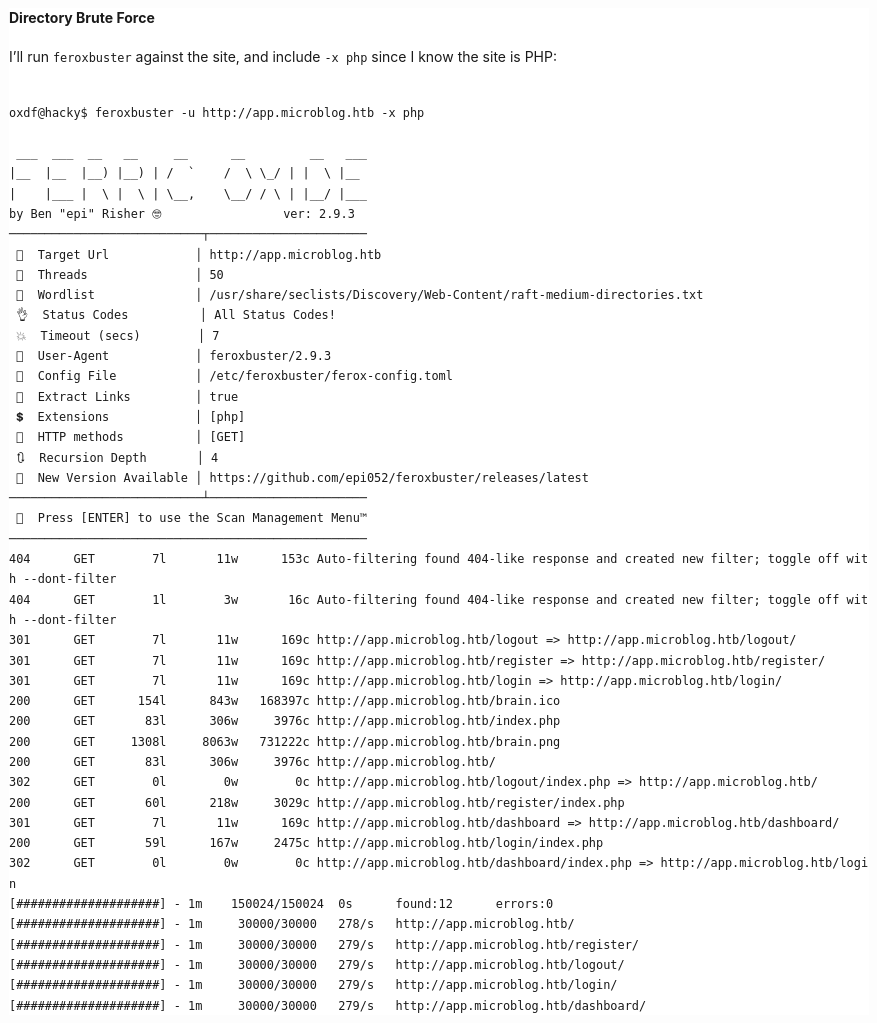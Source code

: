 #### Directory Brute Force

I’ll run `feroxbuster` against the site, and include `-x php` since I know the site is PHP:

```

oxdf@hacky$ feroxbuster -u http://app.microblog.htb -x php

 ___  ___  __   __     __      __         __   ___
|__  |__  |__) |__) | /  `    /  \ \_/ | |  \ |__
|    |___ |  \ |  \ | \__,    \__/ / \ | |__/ |___
by Ben "epi" Risher 🤓                 ver: 2.9.3
───────────────────────────┬──────────────────────
 🎯  Target Url            │ http://app.microblog.htb
 🚀  Threads               │ 50
 📖  Wordlist              │ /usr/share/seclists/Discovery/Web-Content/raft-medium-directories.txt
 👌  Status Codes          │ All Status Codes!
 💥  Timeout (secs)        │ 7
 🦡  User-Agent            │ feroxbuster/2.9.3
 💉  Config File           │ /etc/feroxbuster/ferox-config.toml
 🔎  Extract Links         │ true
 💲  Extensions            │ [php]
 🏁  HTTP methods          │ [GET]
 🔃  Recursion Depth       │ 4
 🎉  New Version Available │ https://github.com/epi052/feroxbuster/releases/latest
───────────────────────────┴──────────────────────
 🏁  Press [ENTER] to use the Scan Management Menu™
──────────────────────────────────────────────────
404      GET        7l       11w      153c Auto-filtering found 404-like response and created new filter; toggle off with --dont-filter
404      GET        1l        3w       16c Auto-filtering found 404-like response and created new filter; toggle off with --dont-filter
301      GET        7l       11w      169c http://app.microblog.htb/logout => http://app.microblog.htb/logout/
301      GET        7l       11w      169c http://app.microblog.htb/register => http://app.microblog.htb/register/
301      GET        7l       11w      169c http://app.microblog.htb/login => http://app.microblog.htb/login/
200      GET      154l      843w   168397c http://app.microblog.htb/brain.ico
200      GET       83l      306w     3976c http://app.microblog.htb/index.php
200      GET     1308l     8063w   731222c http://app.microblog.htb/brain.png
200      GET       83l      306w     3976c http://app.microblog.htb/
302      GET        0l        0w        0c http://app.microblog.htb/logout/index.php => http://app.microblog.htb/
200      GET       60l      218w     3029c http://app.microblog.htb/register/index.php
301      GET        7l       11w      169c http://app.microblog.htb/dashboard => http://app.microblog.htb/dashboard/
200      GET       59l      167w     2475c http://app.microblog.htb/login/index.php
302      GET        0l        0w        0c http://app.microblog.htb/dashboard/index.php => http://app.microblog.htb/login
[####################] - 1m    150024/150024  0s      found:12      errors:0
[####################] - 1m     30000/30000   278/s   http://app.microblog.htb/ 
[####################] - 1m     30000/30000   279/s   http://app.microblog.htb/register/ 
[####################] - 1m     30000/30000   279/s   http://app.microblog.htb/logout/ 
[####################] - 1m     30000/30000   279/s   http://app.microblog.htb/login/ 
[####################] - 1m     30000/30000   279/s   http://app.microblog.htb/dashboard/

```
